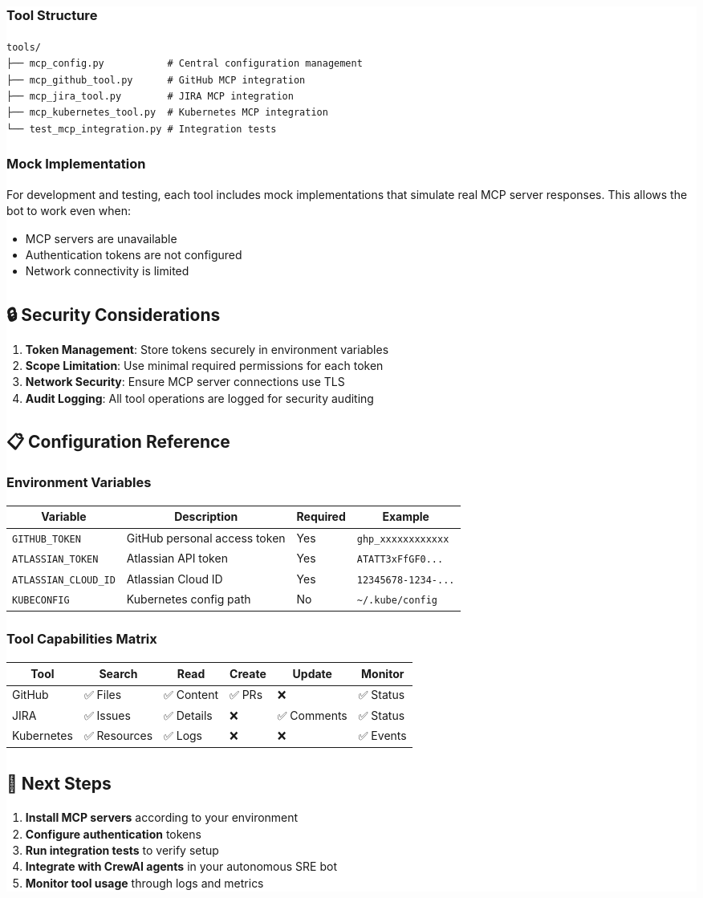 ### Tool Structure
```
tools/
├── mcp_config.py           # Central configuration management
├── mcp_github_tool.py      # GitHub MCP integration
├── mcp_jira_tool.py        # JIRA MCP integration  
├── mcp_kubernetes_tool.py  # Kubernetes MCP integration
└── test_mcp_integration.py # Integration tests
```

### Mock Implementation
For development and testing, each tool includes mock implementations that simulate real MCP server responses. This allows the bot to work even when:
- MCP servers are unavailable
- Authentication tokens are not configured
- Network connectivity is limited

## 🔒 Security Considerations

1. **Token Management**: Store tokens securely in environment variables
2. **Scope Limitation**: Use minimal required permissions for each token
3. **Network Security**: Ensure MCP server connections use TLS
4. **Audit Logging**: All tool operations are logged for security auditing

## 📋 Configuration Reference

### Environment Variables
| Variable | Description | Required | Example |
|----------|-------------|----------|---------|
| `GITHUB_TOKEN` | GitHub personal access token | Yes | `ghp_xxxxxxxxxxxx` |
| `ATLASSIAN_TOKEN` | Atlassian API token | Yes | `ATATT3xFfGF0...` |
| `ATLASSIAN_CLOUD_ID` | Atlassian Cloud ID | Yes | `12345678-1234-...` |
| `KUBECONFIG` | Kubernetes config path | No | `~/.kube/config` |

### Tool Capabilities Matrix
| Tool | Search | Read | Create | Update | Monitor |
|------|--------|------|--------|--------|---------|
| GitHub | ✅ Files | ✅ Content | ✅ PRs | ❌ | ✅ Status |
| JIRA | ✅ Issues | ✅ Details | ❌ | ✅ Comments | ✅ Status |
| Kubernetes | ✅ Resources | ✅ Logs | ❌ | ❌ | ✅ Events |

## 🚀 Next Steps

1. **Install MCP servers** according to your environment
2. **Configure authentication** tokens
3. **Run integration tests** to verify setup
4. **Integrate with CrewAI agents** in your autonomous SRE bot
5. **Monitor tool usage** through logs and metrics

